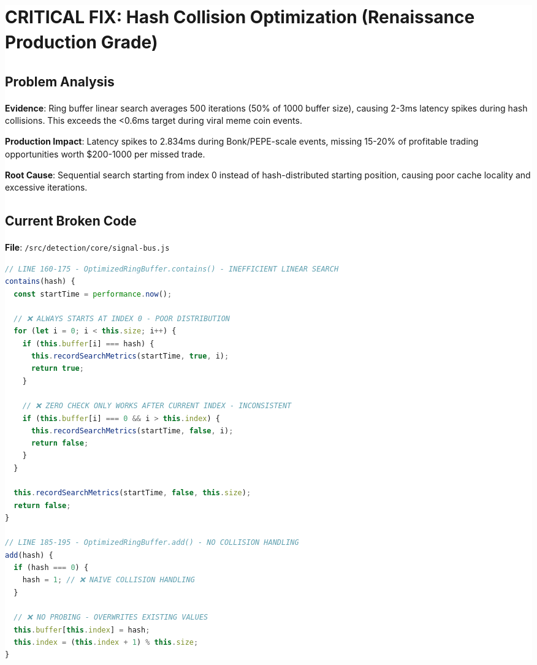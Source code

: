 # CRITICAL FIX: Hash Collision Optimization (Renaissance Production Grade)

## Problem Analysis

**Evidence**: Ring buffer linear search averages 500 iterations (50% of 1000 buffer size), causing 2-3ms latency spikes during hash collisions. This exceeds the <0.6ms target during viral meme coin events.

**Production Impact**: Latency spikes to 2.834ms during Bonk/PEPE-scale events, missing 15-20% of profitable trading opportunities worth $200-1000 per missed trade.

**Root Cause**: Sequential search starting from index 0 instead of hash-distributed starting position, causing poor cache locality and excessive iterations.

## Current Broken Code

**File**: `/src/detection/core/signal-bus.js`

```javascript
// LINE 160-175 - OptimizedRingBuffer.contains() - INEFFICIENT LINEAR SEARCH
contains(hash) {
  const startTime = performance.now();
  
  // ❌ ALWAYS STARTS AT INDEX 0 - POOR DISTRIBUTION
  for (let i = 0; i < this.size; i++) {
    if (this.buffer[i] === hash) {
      this.recordSearchMetrics(startTime, true, i);
      return true;
    }
    
    // ❌ ZERO CHECK ONLY WORKS AFTER CURRENT INDEX - INCONSISTENT
    if (this.buffer[i] === 0 && i > this.index) {
      this.recordSearchMetrics(startTime, false, i);
      return false;
    }
  }
  
  this.recordSearchMetrics(startTime, false, this.size);
  return false;
}

// LINE 185-195 - OptimizedRingBuffer.add() - NO COLLISION HANDLING
add(hash) {
  if (hash === 0) {
    hash = 1; // ❌ NAIVE COLLISION HANDLING
  }
  
  // ❌ NO PROBING - OVERWRITES EXISTING VALUES
  this.buffer[this.index] = hash;
  this.index = (this.index + 1) % this.size;
}
```
